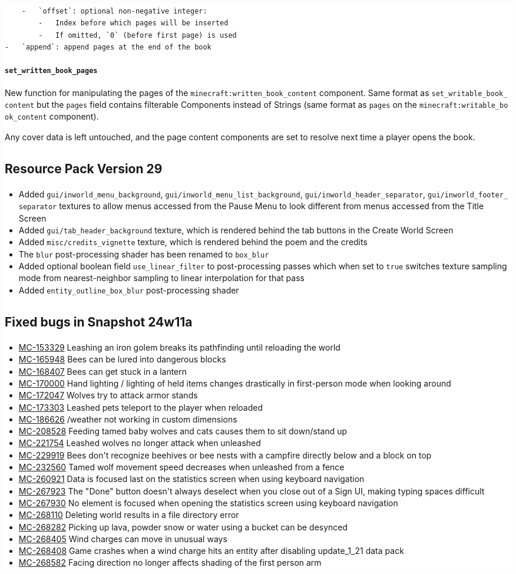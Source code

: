         -   `offset`: optional non-negative integer:
            -   Index before which pages will be inserted
            -   If omitted, `0` (before first page) is used
    -   `append`: append pages at the end of the book

#### `set_written_book_pages`

New function for manipulating the pages of the `minecraft:written_book_content` component. Same format as `set_writable_book_content` but the `pages` field contains filterable Components instead of Strings (same format as `pages` on the `minecraft:writable_book_content` component).

Any cover data is left untouched, and the page content components are set to resolve next time a player opens the book.

## Resource Pack Version 29

-   Added `gui/inworld_menu_background`, `gui/inworld_menu_list_background`, `gui/inworld_header_separator`, `gui/inworld_footer_separator` textures to allow menus accessed from the Pause Menu to look different from menus accessed from the Title Screen
-   Added `gui/tab_header_background` texture, which is rendered behind the tab buttons in the Create World Screen
-   Added `misc/credits_vignette` texture, which is rendered behind the poem and the credits
-   The `blur` post-processing shader has been renamed to `box_blur`
-   Added optional boolean field `use_linear_filter` to post-processing passes which when set to `true` switches texture sampling mode from nearest-neighbor sampling to linear interpolation for that pass
-   Added `entity_outline_box_blur` post-processing shader

## Fixed bugs in Snapshot 24w11a

-   [MC-153329](https://bugs.mojang.com/browse/MC-153329) Leashing an iron golem breaks its pathfinding until reloading the world
-   [MC-165948](https://bugs.mojang.com/browse/MC-165948) Bees can be lured into dangerous blocks
-   [MC-168407](https://bugs.mojang.com/browse/MC-168407) Bees can get stuck in a lantern
-   [MC-170000](https://bugs.mojang.com/browse/MC-170000) Hand lighting / lighting of held items changes drastically in first-person mode when looking around
-   [MC-172047](https://bugs.mojang.com/browse/MC-172047) Wolves try to attack armor stands
-   [MC-173303](https://bugs.mojang.com/browse/MC-173303) Leashed pets teleport to the player when reloaded
-   [MC-186626](https://bugs.mojang.com/browse/MC-186626) /weather not working in custom dimensions
-   [MC-208528](https://bugs.mojang.com/browse/MC-208528) Feeding tamed baby wolves and cats causes them to sit down/stand up
-   [MC-221754](https://bugs.mojang.com/browse/MC-221754) Leashed wolves no longer attack when unleashed
-   [MC-229919](https://bugs.mojang.com/browse/MC-229919) Bees don't recognize beehives or bee nests with a campfire directly below and a block on top
-   [MC-232560](https://bugs.mojang.com/browse/MC-232560) Tamed wolf movement speed decreases when unleashed from a fence
-   [MC-260921](https://bugs.mojang.com/browse/MC-260921) Data is focused last on the statistics screen when using keyboard navigation
-   [MC-267923](https://bugs.mojang.com/browse/MC-267923) The "Done" button doesn't always deselect when you close out of a Sign UI, making typing spaces difficult
-   [MC-267930](https://bugs.mojang.com/browse/MC-267930) No element is focused when opening the statistics screen using keyboard navigation
-   [MC-268110](https://bugs.mojang.com/browse/MC-268110) Deleting world results in a file directory error
-   [MC-268282](https://bugs.mojang.com/browse/MC-268282) Picking up lava, powder snow or water using a bucket can be desynced
-   [MC-268405](https://bugs.mojang.com/browse/MC-268405) Wind charges can move in unusual ways
-   [MC-268408](https://bugs.mojang.com/browse/MC-268408) Game crashes when a wind charge hits an entity after disabling update\_1\_21 data pack
-   [MC-268582](https://bugs.mojang.com/browse/MC-268582) Facing direction no longer affects shading of the first person arm